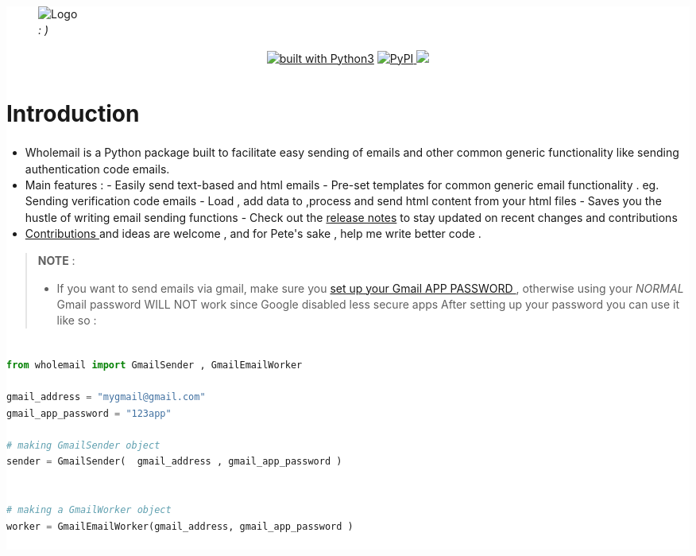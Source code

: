 
 
<figure  >
    <img  src="https://i.ibb.co/Vc2TxTDC/wholemail-logo300.png"
         alt="Logo">
    <figcaption><em>: )</em></figcaption>
</figure>


<div align="center">
<a href="https://www.python.org/"><img src="https://img.shields.io/badge/built%20with-Python3-green.svg" alt="built with Python3"></a>
		<a href="https://pepy.tech/projects/wholemail"><img src="https://static.pepy.tech/badge/wholemail" alt="PyPI">
<a href="https://github.com/victhepythonista/wholemail"><img src="https://img.shields.io/github/stars/victhepythonista/wholemail.svg?style=social&label=Stars"></a>
</div>





# Introduction

-  Wholemail is a Python package built to facilitate easy sending of emails and other common generic functionality like sending authentication code emails.
- Main features :
			    - Easily send text-based and html emails
				- Pre-set templates for common generic email functionality .       eg. Sending verification code emails
				- Load , add data to ,process  and send html content from your html files
				- Saves you the hustle of writing email sending functions
				 - Check out the <a href="https://github.com/victhepythonista/wholemail/blob/main/RELEASE_NOTES.md" target="_blank"> release notes</a>  to stay updated on recent changes and contributions
 -   <a href="https://github.com/victhepythonista/wholemail/blob/main/CONTRIBUTE.md" target="_blank">Contributions </a> and ideas are welcome , and for Pete's sake , help me write better code .

> **NOTE** :
> - If you want to send emails via gmail, make sure you <a href="https://github.com/victhepythonista/wholemail/blob/main/help/creating_gmail_app_passwords.md" target="_blank"> set up your Gmail APP PASSWORD </a> ,  otherwise using your *NORMAL*  Gmail password WILL NOT work  since  Google disabled less secure apps
> After setting up your password you can use it like so :


 ```python
 
from wholemail import GmailSender , GmailEmailWorker

gmail_address = "mygmail@gmail.com"
gmail_app_password = "123app"

# making GmailSender object
sender = GmailSender(  gmail_address , gmail_app_password )


# making a GmailWorker object
worker = GmailEmailWorker(gmail_address, gmail_app_password )



 ```
 